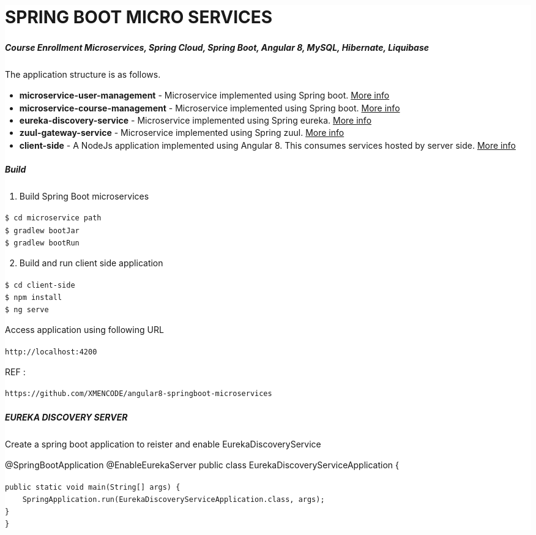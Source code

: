 # SPRING BOOT MICRO SERVICES

##### Course Enrollment Microservices, Spring Cloud, Spring Boot, Angular 8, MySQL, Hibernate, Liquibase

The application structure is as follows.
- **microservice-user-management** - Microservice implemented using Spring boot. [More info](microservice-user-management/README.md)
- **microservice-course-management** - Microservice implemented using Spring boot. [More info](microservice-course-management/README.md)
- **eureka-discovery-service** - Microservice implemented using Spring eureka. [More info](eureka-discovery-service/README.md)
- **zuul-gateway-service** - Microservice implemented using Spring zuul. [More info](zuul-gateway-service/README.md)
- **client-side** - A NodeJs application implemented using Angular 8. This consumes services hosted by server side.  [More info](client-side/README.md)

##### Build
1) Build Spring Boot microservices
```
$ cd microservice path
$ gradlew bootJar
$ gradlew bootRun
```
2) Build and run client side application
```
$ cd client-side
$ npm install
$ ng serve
```

Access application using following URL
```
http://localhost:4200
```
REF : 
```
https://github.com/XMENCODE/angular8-springboot-microservices
```


##### EUREKA DISCOVERY SERVER
Create a spring boot application to reister and enable EurekaDiscoveryService


@SpringBootApplication
@EnableEurekaServer
public class EurekaDiscoveryServiceApplication {

	public static void main(String[] args) {
		SpringApplication.run(EurekaDiscoveryServiceApplication.class, args);
	}
    }

